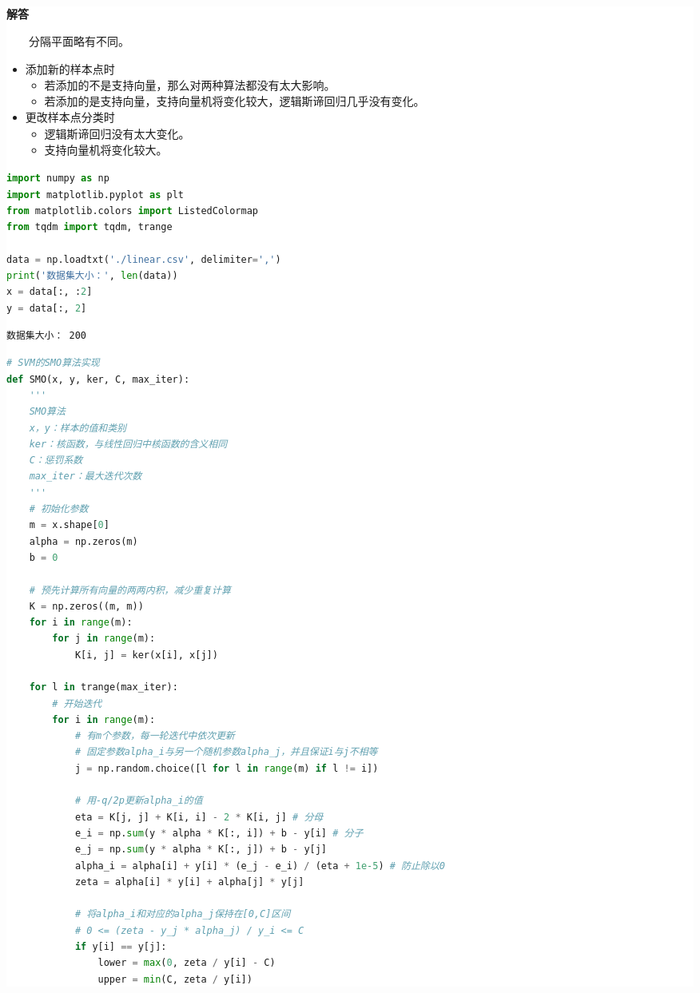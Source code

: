 **解答**  

&emsp;&emsp;分隔平面略有不同。
- 添加新的样本点时  
  - 若添加的不是支持向量，那么对两种算法都没有太大影响。  
  - 若添加的是支持向量，支持向量机将变化较大，逻辑斯谛回归几乎没有变化。  
- 更改样本点分类时
  - 逻辑斯谛回归没有太大变化。  
  - 支持向量机将变化较大。


```python
import numpy as np
import matplotlib.pyplot as plt
from matplotlib.colors import ListedColormap
from tqdm import tqdm, trange

data = np.loadtxt('./linear.csv', delimiter=',')
print('数据集大小：', len(data))
x = data[:, :2]
y = data[:, 2]
```

    数据集大小： 200
    


```python
# SVM的SMO算法实现
def SMO(x, y, ker, C, max_iter):
    '''
    SMO算法
    x，y：样本的值和类别
    ker：核函数，与线性回归中核函数的含义相同
    C：惩罚系数
    max_iter：最大迭代次数
    '''
    # 初始化参数
    m = x.shape[0]
    alpha = np.zeros(m)
    b = 0
        
    # 预先计算所有向量的两两内积，减少重复计算
    K = np.zeros((m, m))
    for i in range(m):
        for j in range(m):
            K[i, j] = ker(x[i], x[j])
    
    for l in trange(max_iter):
        # 开始迭代
        for i in range(m):
            # 有m个参数，每一轮迭代中依次更新
            # 固定参数alpha_i与另一个随机参数alpha_j，并且保证i与j不相等
            j = np.random.choice([l for l in range(m) if l != i])
            
            # 用-q/2p更新alpha_i的值
            eta = K[j, j] + K[i, i] - 2 * K[i, j] # 分母
            e_i = np.sum(y * alpha * K[:, i]) + b - y[i] # 分子
            e_j = np.sum(y * alpha * K[:, j]) + b - y[j]
            alpha_i = alpha[i] + y[i] * (e_j - e_i) / (eta + 1e-5) # 防止除以0
            zeta = alpha[i] * y[i] + alpha[j] * y[j]

            # 将alpha_i和对应的alpha_j保持在[0,C]区间
            # 0 <= (zeta - y_j * alpha_j) / y_i <= C
            if y[i] == y[j]:
                lower = max(0, zeta / y[i] - C)
                upper = min(C, zeta / y[i])
```